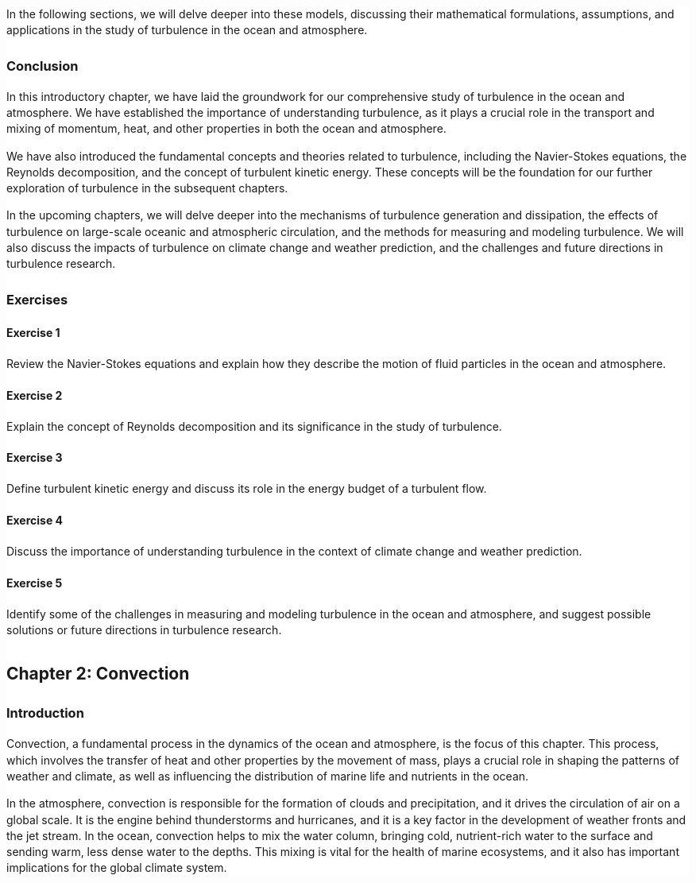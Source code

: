 In the following sections, we will delve deeper into these models, discussing their mathematical formulations, assumptions, and applications in the study of turbulence in the ocean and atmosphere.

### Conclusion

In this introductory chapter, we have laid the groundwork for our comprehensive study of turbulence in the ocean and atmosphere. We have established the importance of understanding turbulence, as it plays a crucial role in the transport and mixing of momentum, heat, and other properties in both the ocean and atmosphere. 

We have also introduced the fundamental concepts and theories related to turbulence, including the Navier-Stokes equations, the Reynolds decomposition, and the concept of turbulent kinetic energy. These concepts will be the foundation for our further exploration of turbulence in the subsequent chapters.

In the upcoming chapters, we will delve deeper into the mechanisms of turbulence generation and dissipation, the effects of turbulence on large-scale oceanic and atmospheric circulation, and the methods for measuring and modeling turbulence. We will also discuss the impacts of turbulence on climate change and weather prediction, and the challenges and future directions in turbulence research.

### Exercises

#### Exercise 1
Review the Navier-Stokes equations and explain how they describe the motion of fluid particles in the ocean and atmosphere.

#### Exercise 2
Explain the concept of Reynolds decomposition and its significance in the study of turbulence.

#### Exercise 3
Define turbulent kinetic energy and discuss its role in the energy budget of a turbulent flow.

#### Exercise 4
Discuss the importance of understanding turbulence in the context of climate change and weather prediction.

#### Exercise 5
Identify some of the challenges in measuring and modeling turbulence in the ocean and atmosphere, and suggest possible solutions or future directions in turbulence research.

## Chapter 2: Convection

### Introduction

Convection, a fundamental process in the dynamics of the ocean and atmosphere, is the focus of this chapter. This process, which involves the transfer of heat and other properties by the movement of mass, plays a crucial role in shaping the patterns of weather and climate, as well as influencing the distribution of marine life and nutrients in the ocean.

In the atmosphere, convection is responsible for the formation of clouds and precipitation, and it drives the circulation of air on a global scale. It is the engine behind thunderstorms and hurricanes, and it is a key factor in the development of weather fronts and the jet stream. In the ocean, convection helps to mix the water column, bringing cold, nutrient-rich water to the surface and sending warm, less dense water to the depths. This mixing is vital for the health of marine ecosystems, and it also has important implications for the global climate system.
